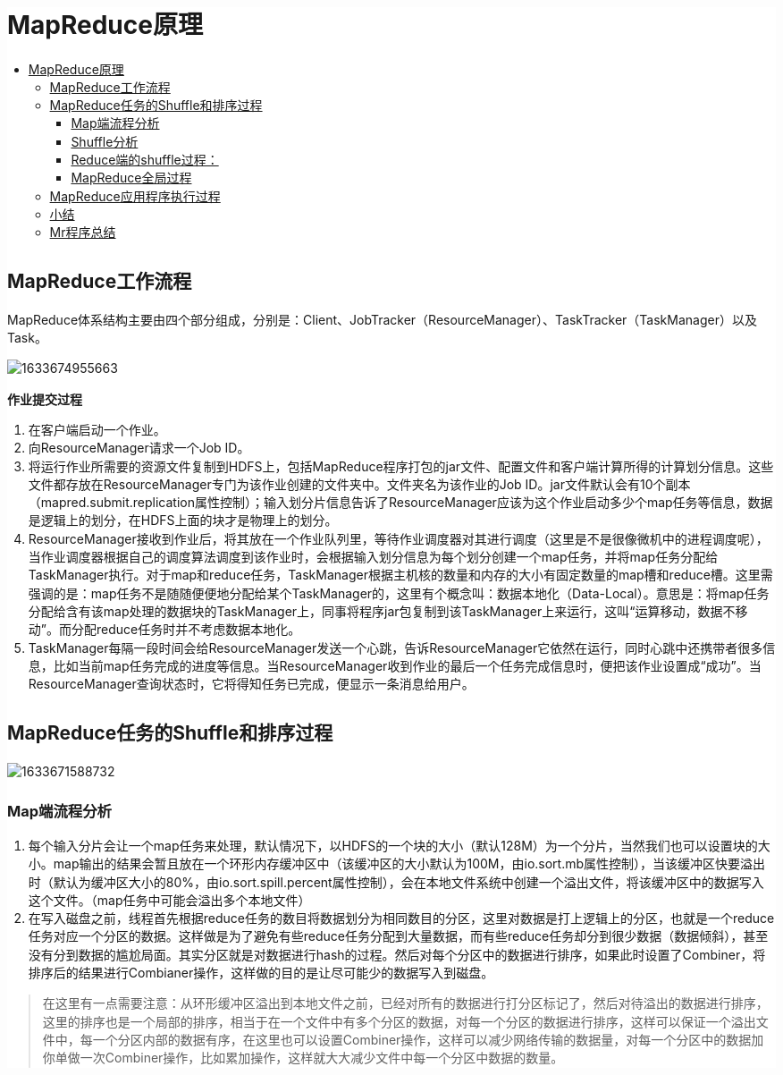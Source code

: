 # MapReduce原理


- [MapReduce原理](#mapreduce原理)
  - [MapReduce工作流程](#mapreduce工作流程)
  - [MapReduce任务的Shuffle和排序过程](#mapreduce任务的shuffle和排序过程)
    - [Map端流程分析](#map端流程分析)
    - [Shuffle分析](#shuffle分析)
    - [Reduce端的shuffle过程：](#reduce端的shuffle过程)
    - [MapReduce全局过程](#mapreduce全局过程)
  - [MapReduce应用程序执行过程](#mapreduce应用程序执行过程)
  - [小结](#小结)
  - [Mr程序总结](#mr程序总结)


## MapReduce工作流程

MapReduce体系结构主要由四个部分组成，分别是：Client、JobTracker（ResourceManager）、TaskTracker（TaskManager）以及Task。

![1633674955663](https://tprzfbucket.oss-cn-beijing.aliyuncs.com/hadoop/202110/08/143556-411934.png)

**作业提交过程**

1. 在客户端启动一个作业。
2. 向ResourceManager请求一个Job ID。
3. 将运行作业所需要的资源文件复制到HDFS上，包括MapReduce程序打包的jar文件、配置文件和客户端计算所得的计算划分信息。这些文件都存放在ResourceManager专门为该作业创建的文件夹中。文件夹名为该作业的Job ID。jar文件默认会有10个副本（mapred.submit.replication属性控制）；输入划分片信息告诉了ResourceManager应该为这个作业启动多少个map任务等信息，数据是逻辑上的划分，在HDFS上面的块才是物理上的划分。
4. ResourceManager接收到作业后，将其放在一个作业队列里，等待作业调度器对其进行调度（这里是不是很像微机中的进程调度呢），当作业调度器根据自己的调度算法调度到该作业时，会根据输入划分信息为每个划分创建一个map任务，并将map任务分配给TaskManager执行。对于map和reduce任务，TaskManager根据主机核的数量和内存的大小有固定数量的map槽和reduce槽。这里需强调的是：map任务不是随随便便地分配给某个TaskManager的，这里有个概念叫：数据本地化（Data-Local）。意思是：将map任务分配给含有该map处理的数据块的TaskManager上，同事将程序jar包复制到该TaskManager上来运行，这叫“运算移动，数据不移动”。而分配reduce任务时并不考虑数据本地化。
5. TaskManager每隔一段时间会给ResourceManager发送一个心跳，告诉ResourceManager它依然在运行，同时心跳中还携带者很多信息，比如当前map任务完成的进度等信息。当ResourceManager收到作业的最后一个任务完成信息时，便把该作业设置成“成功”。当ResourceManager查询状态时，它将得知任务已完成，便显示一条消息给用户。

## MapReduce任务的Shuffle和排序过程

![1633671588732](https://tprzfbucket.oss-cn-beijing.aliyuncs.com/hadoop/202110/08/133949-142955.png)

### Map端流程分析

1. 每个输入分片会让一个map任务来处理，默认情况下，以HDFS的一个块的大小（默认128M）为一个分片，当然我们也可以设置块的大小。map输出的结果会暂且放在一个环形内存缓冲区中（该缓冲区的大小默认为100M，由io.sort.mb属性控制），当该缓冲区快要溢出时（默认为缓冲区大小的80%，由io.sort.spill.percent属性控制），会在本地文件系统中创建一个溢出文件，将该缓冲区中的数据写入这个文件。（map任务中可能会溢出多个本地文件）
2. 在写入磁盘之前，线程首先根据reduce任务的数目将数据划分为相同数目的分区，这里对数据是打上逻辑上的分区，也就是一个reduce任务对应一个分区的数据。这样做是为了避免有些reduce任务分配到大量数据，而有些reduce任务却分到很少数据（数据倾斜），甚至没有分到数据的尴尬局面。其实分区就是对数据进行hash的过程。然后对每个分区中的数据进行排序，如果此时设置了Combiner，将排序后的结果进行Combianer操作，这样做的目的是让尽可能少的数据写入到磁盘。

> 在这里有一点需要注意：从环形缓冲区溢出到本地文件之前，已经对所有的数据进行打分区标记了，然后对待溢出的数据进行排序，这里的排序也是一个局部的排序，相当于在一个文件中有多个分区的数据，对每一个分区的数据进行排序，这样可以保证一个溢出文件中，每一个分区内部的数据有序，在这里也可以设置Combiner操作，这样可以减少网络传输的数据量，对每一个分区中的数据加你单做一次Combiner操作，比如累加操作，这样就大大减少文件中每一个分区中数据的数量。
